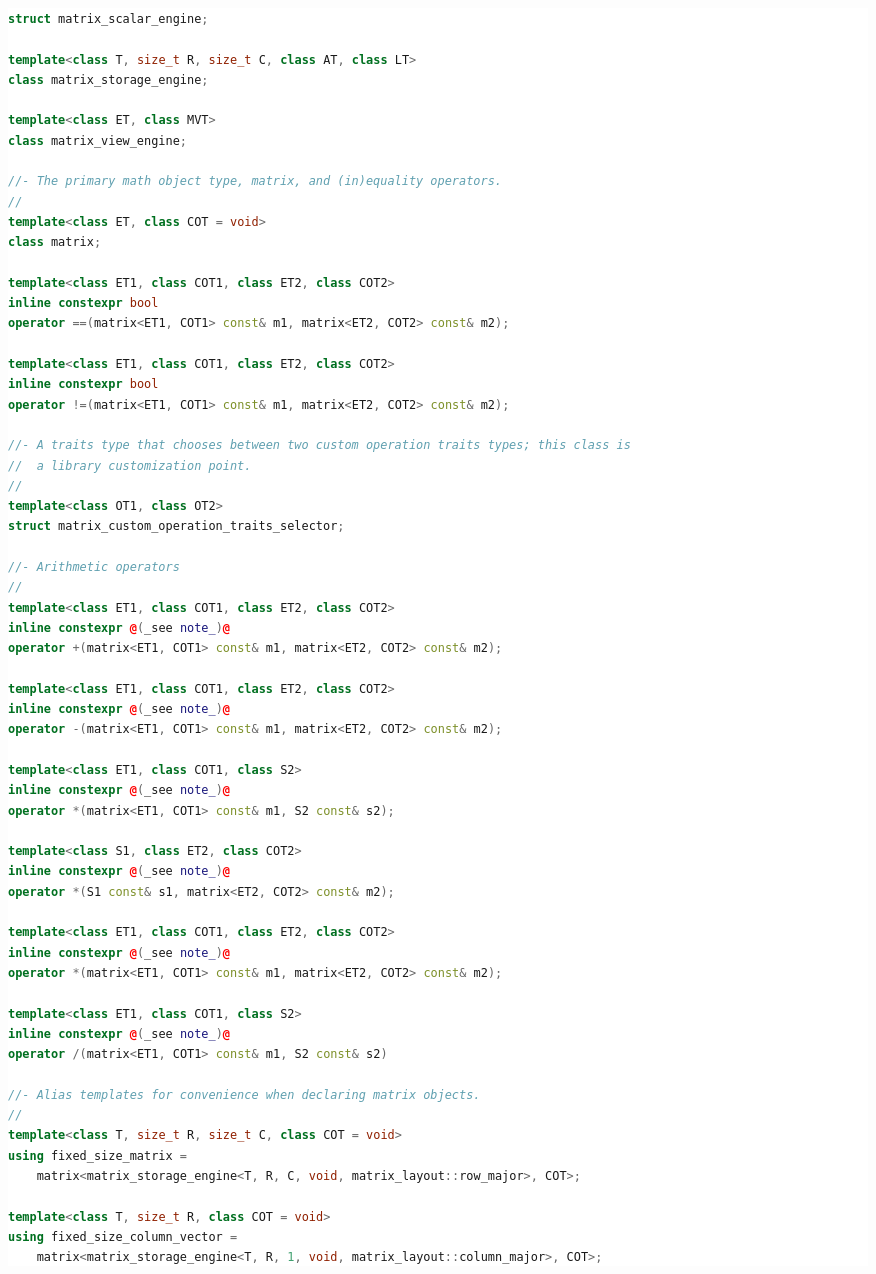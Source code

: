 ~~~~c++
struct matrix_scalar_engine;

template<class T, size_t R, size_t C, class AT, class LT>
class matrix_storage_engine;

template<class ET, class MVT>
class matrix_view_engine;

//- The primary math object type, matrix, and (in)equality operators.
//
template<class ET, class COT = void>
class matrix;

template<class ET1, class COT1, class ET2, class COT2>
inline constexpr bool
operator ==(matrix<ET1, COT1> const& m1, matrix<ET2, COT2> const& m2);

template<class ET1, class COT1, class ET2, class COT2>
inline constexpr bool
operator !=(matrix<ET1, COT1> const& m1, matrix<ET2, COT2> const& m2);

//- A traits type that chooses between two custom operation traits types; this class is
//  a library customization point.
//
template<class OT1, class OT2>
struct matrix_custom_operation_traits_selector;

//- Arithmetic operators
//
template<class ET1, class COT1, class ET2, class COT2>
inline constexpr @(_see note_)@
operator +(matrix<ET1, COT1> const& m1, matrix<ET2, COT2> const& m2);

template<class ET1, class COT1, class ET2, class COT2>
inline constexpr @(_see note_)@
operator -(matrix<ET1, COT1> const& m1, matrix<ET2, COT2> const& m2);

template<class ET1, class COT1, class S2>
inline constexpr @(_see note_)@
operator *(matrix<ET1, COT1> const& m1, S2 const& s2);

template<class S1, class ET2, class COT2>
inline constexpr @(_see note_)@
operator *(S1 const& s1, matrix<ET2, COT2> const& m2);

template<class ET1, class COT1, class ET2, class COT2>
inline constexpr @(_see note_)@
operator *(matrix<ET1, COT1> const& m1, matrix<ET2, COT2> const& m2);

template<class ET1, class COT1, class S2>
inline constexpr @(_see note_)@
operator /(matrix<ET1, COT1> const& m1, S2 const& s2)

//- Alias templates for convenience when declaring matrix objects.
//
template<class T, size_t R, size_t C, class COT = void>
using fixed_size_matrix =
    matrix<matrix_storage_engine<T, R, C, void, matrix_layout::row_major>, COT>;

template<class T, size_t R, class COT = void>
using fixed_size_column_vector =
    matrix<matrix_storage_engine<T, R, 1, void, matrix_layout::column_major>, COT>;

~~~~